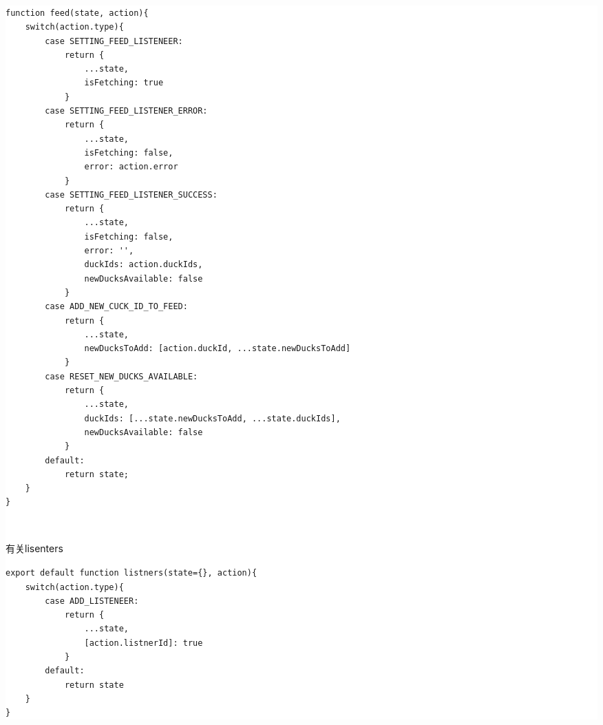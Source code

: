 	function feed(state, action){
		switch(action.type){
			case SETTING_FEED_LISTENEER:
				return {
					...state,
					isFetching: true
				}
			case SETTING_FEED_LISTENER_ERROR:
				return {
					...state,
					isFetching: false,
					error: action.error
				}
			case SETTING_FEED_LISTENER_SUCCESS:
				return {
					...state,
					isFetching: false,
					error: '',
					duckIds: action.duckIds,
					newDucksAvailable: false
				}
			case ADD_NEW_CUCK_ID_TO_FEED:
				return {
					...state,
					newDucksToAdd: [action.duckId, ...state.newDucksToAdd]
				}
			case RESET_NEW_DUCKS_AVAILABLE:
				return {
					...state,
					duckIds: [...state.newDucksToAdd, ...state.duckIds],
					newDucksAvailable: false
				}
			default:
				return state;
		}
	}

<br>

有关lisenters

	export default function listners(state={}, action){
		switch(action.type){
			case ADD_LISTENEER:
				return {
					...state,
					[action.listnerId]: true
				}
			default:
				return state
		}
	}
